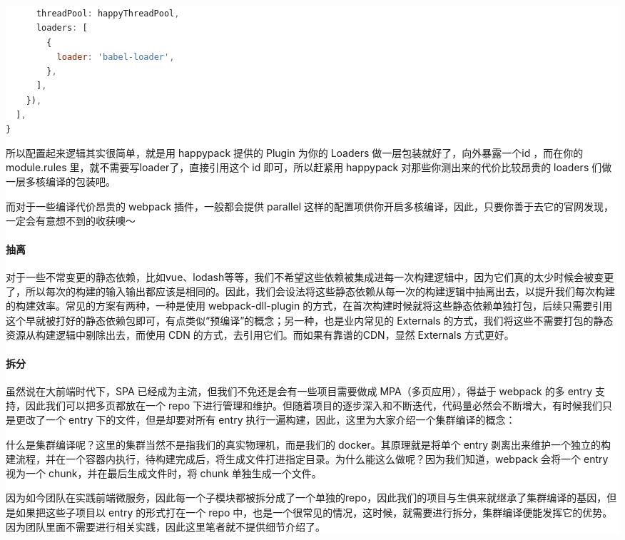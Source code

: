 ```js
      threadPool: happyThreadPool,
      loaders: [
        {
          loader: 'babel-loader',
        },
      ],
    }),
  ],
}
```

所以配置起来逻辑其实很简单，就是用 happypack 提供的 Plugin 为你的 Loaders 做一层包装就好了，向外暴露一个id ，而在你的 module.rules 里，就不需要写loader了，直接引用这个 id 即可，所以赶紧用 happypack 对那些你测出来的代价比较昂贵的 loaders 们做一层多核编译的包装吧。

而对于一些编译代价昂贵的 webpack 插件，一般都会提供 parallel 这样的配置项供你开启多核编译，因此，只要你善于去它的官网发现，一定会有意想不到的收获噢～

#### 抽离

对于一些不常变更的静态依赖，比如vue、lodash等等，我们不希望这些依赖被集成进每一次构建逻辑中，因为它们真的太少时候会被变更了，所以每次的构建的输入输出都应该是相同的。因此，我们会设法将这些静态依赖从每一次的构建逻辑中抽离出去，以提升我们每次构建的构建效率。常见的方案有两种，一种是使用 webpack-dll-plugin 的方式，在首次构建时候就将这些静态依赖单独打包，后续只需要引用这个早就被打好的静态依赖包即可，有点类似“预编译”的概念；另一种，也是业内常见的 Externals 的方式，我们将这些不需要打包的静态资源从构建逻辑中剔除出去，而使用 CDN 的方式，去引用它们。而如果有靠谱的CDN，显然 Externals 方式更好。

#### 拆分

虽然说在大前端时代下，SPA 已经成为主流，但我们不免还是会有一些项目需要做成 MPA（多页应用），得益于 webpack 的多 entry 支持，因此我们可以把多页都放在一个 repo 下进行管理和维护。但随着项目的逐步深入和不断迭代，代码量必然会不断增大，有时候我们只是更改了一个 entry 下的文件，但是却要对所有 entry 执行一遍构建，因此，这里为大家介绍一个集群编译的概念：

什么是集群编译呢？这里的集群当然不是指我们的真实物理机，而是我们的 docker。其原理就是将单个 entry 剥离出来维护一个独立的构建流程，并在一个容器内执行，待构建完成后，将生成文件打进指定目录。为什么能这么做呢？因为我们知道，webpack 会将一个 entry 视为一个 chunk，并在最后生成文件时，将 chunk 单独生成一个文件。

因为如今团队在实践前端微服务，因此每一个子模块都被拆分成了一个单独的repo，因此我们的项目与生俱来就继承了集群编译的基因，但是如果把这些子项目以 entry 的形式打在一个 repo 中，也是一个很常见的情况，这时候，就需要进行拆分，集群编译便能发挥它的优势。因为团队里面不需要进行相关实践，因此这里笔者就不提供细节介绍了。

